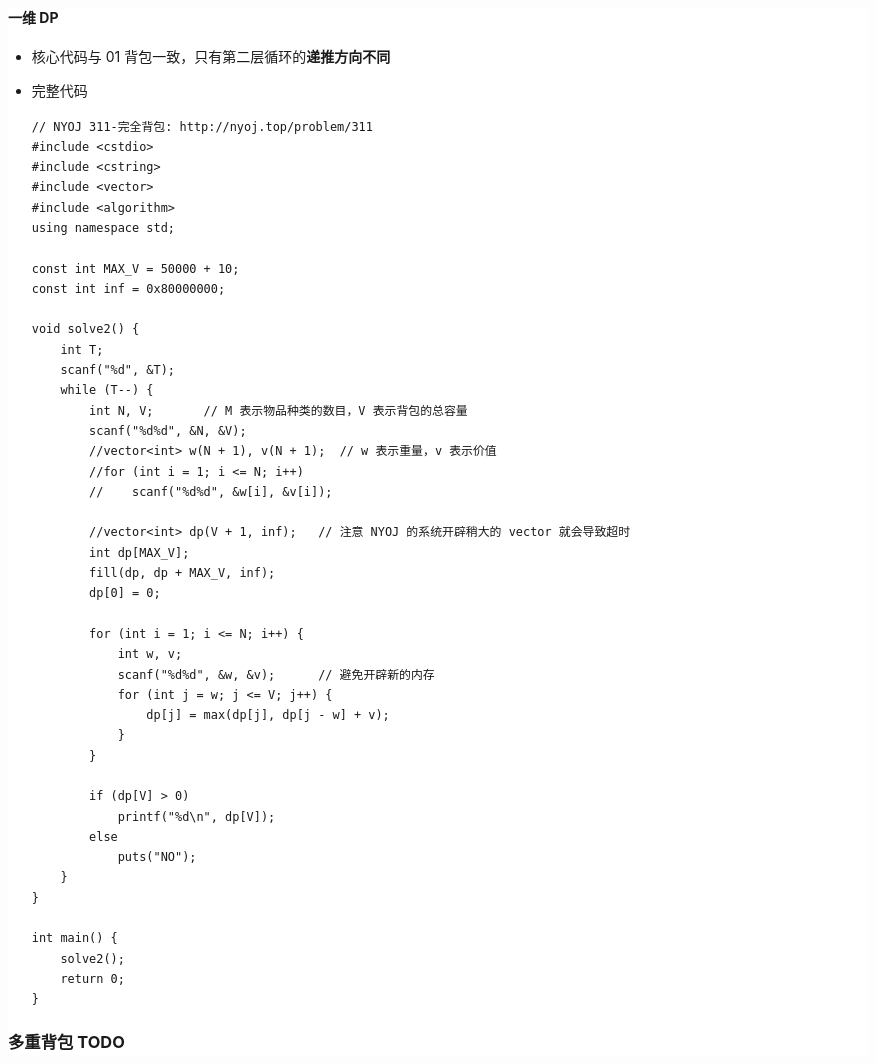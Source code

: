 
  #### 一维 DP

  - 核心代码与 01 背包一致，只有第二层循环的**递推方向不同**

  - 完整代码

    ```
    // NYOJ 311-完全背包: http://nyoj.top/problem/311
    #include <cstdio>
    #include <cstring>
    #include <vector>
    #include <algorithm>
    using namespace std;
    
    const int MAX_V = 50000 + 10;
    const int inf = 0x80000000;
    
    void solve2() {
        int T;
        scanf("%d", &T);
        while (T--) {
            int N, V;       // M 表示物品种类的数目，V 表示背包的总容量
            scanf("%d%d", &N, &V);
            //vector<int> w(N + 1), v(N + 1);  // w 表示重量，v 表示价值
            //for (int i = 1; i <= N; i++)
            //    scanf("%d%d", &w[i], &v[i]);
    
            //vector<int> dp(V + 1, inf);   // 注意 NYOJ 的系统开辟稍大的 vector 就会导致超时
            int dp[MAX_V];
            fill(dp, dp + MAX_V, inf);
            dp[0] = 0;
    
            for (int i = 1; i <= N; i++) {
                int w, v;
                scanf("%d%d", &w, &v);      // 避免开辟新的内存 
                for (int j = w; j <= V; j++) {
                    dp[j] = max(dp[j], dp[j - w] + v);
                }
            }
    
            if (dp[V] > 0)
                printf("%d\n", dp[V]);
            else
                puts("NO");
        }
    }
    
    int main() {
        solve2();
        return 0;
    }
    ```

  ### 多重背包 TODO
